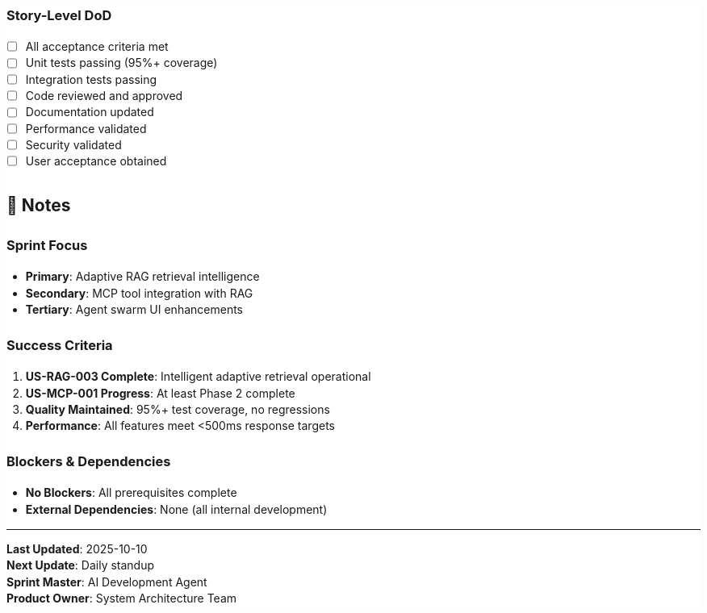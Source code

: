 ### Story-Level DoD
- [ ] All acceptance criteria met
- [ ] Unit tests passing (95%+ coverage)
- [ ] Integration tests passing
- [ ] Code reviewed and approved
- [ ] Documentation updated
- [ ] Performance validated
- [ ] Security validated
- [ ] User acceptance obtained

## 📝 Notes

### Sprint Focus
- **Primary**: Adaptive RAG retrieval intelligence
- **Secondary**: MCP tool integration with RAG
- **Tertiary**: Agent swarm UI enhancements

### Success Criteria
1. **US-RAG-003 Complete**: Intelligent adaptive retrieval operational
2. **US-MCP-001 Progress**: At least Phase 2 complete
3. **Quality Maintained**: 95%+ test coverage, no regressions
4. **Performance**: All features meet <500ms response targets

### Blockers & Dependencies
- **No Blockers**: All prerequisites complete
- **External Dependencies**: None (all internal development)

---

**Last Updated**: 2025-10-10  
**Next Update**: Daily standup  
**Sprint Master**: AI Development Agent  
**Product Owner**: System Architecture Team

